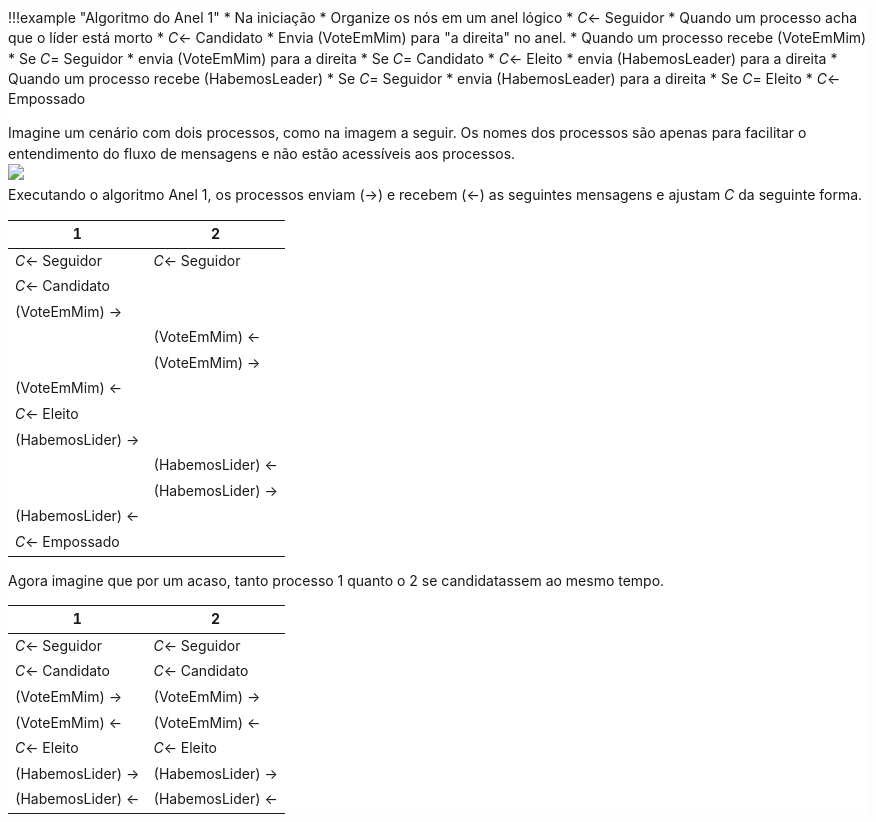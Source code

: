 !!!example "Algoritmo do Anel 1"
     * Na iniciação
         * Organize os nós em um anel lógico
         * $C \gets$ Seguidor
     * Quando um processo acha que o líder está morto
          * $C \gets$ Candidato
          * Envia (VoteEmMim) para "a direita" no anel.
     * Quando um processo recebe (VoteEmMim)
          * Se $C =$ Seguidor 
              * envia (VoteEmMim) para a direita
          * Se $C =$ Candidato 
              * $C \gets$ Eleito
              * envia (HabemosLeader) para a direita
     * Quando um processo recebe (HabemosLeader)
          * Se $C =$ Seguidor
              * envia (HabemosLeader) para a direita
          * Se $C =$ Eleito 
              * $C \gets$ Empossado

Imagine um cenário com dois processos, como na imagem a seguir. 
Os nomes dos processos são apenas para facilitar o entendimento do fluxo de mensagens e não estão acessíveis aos processos.   
![](../drawings/anel1.drawio)   
Executando o algoritmo Anel 1, os processos enviam ($\rightarrow$) e recebem ($\leftarrow$) as seguintes mensagens e ajustam $C$ da seguinte forma.

| 1 | 2 |
|----------|--------|
| $C \gets$ Seguidor  | $C \gets$ Seguidor |
| $C \gets$ Candidato |  |
| (VoteEmMim) $\rightarrow$| |
| | (VoteEmMim) $\leftarrow$|
| | (VoteEmMim) $\rightarrow$|
| (VoteEmMim) $\leftarrow$| |
| $C \gets$ Eleito |  |
| (HabemosLider) $\rightarrow$| |
| | (HabemosLider) $\leftarrow$|
| | (HabemosLider) $\rightarrow$|
| (HabemosLider) $\leftarrow$| |
| $C \gets$ Empossado |  |

Agora imagine que por um acaso, tanto processo 1 quanto o 2 se candidatassem ao mesmo tempo.

| 1 | 2 |
|----------|--------|
| $C \gets$ Seguidor  | $C \gets$ Seguidor |
| $C \gets$ Candidato | $C \gets$ Candidato |
| (VoteEmMim) $\rightarrow$| (VoteEmMim) $\rightarrow$|
| (VoteEmMim) $\leftarrow$ | (VoteEmMim) $\leftarrow$|
| $C \gets$ Eleito | $C \gets$ Eleito |
| (HabemosLider) $\rightarrow$| (HabemosLider) $\rightarrow$ |
| (HabemosLider) $\leftarrow$ | (HabemosLider) $\leftarrow$|